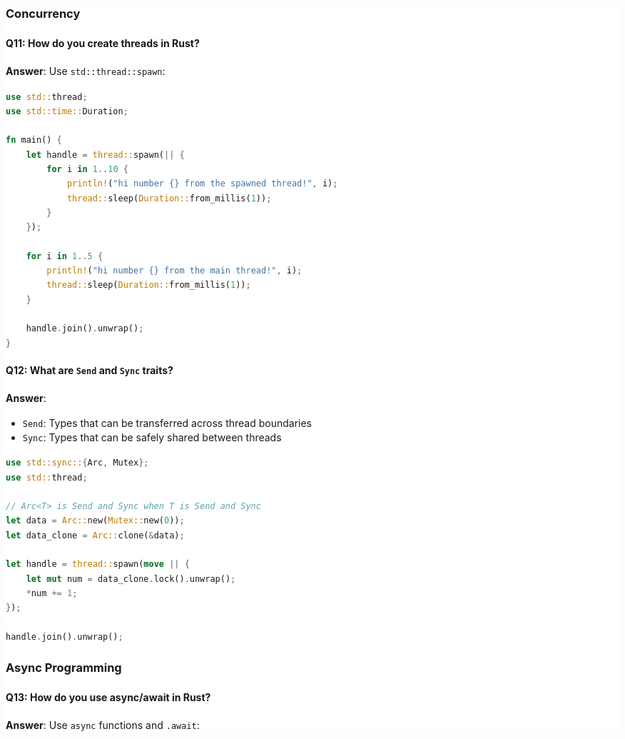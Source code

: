### **Concurrency**

#### **Q11: How do you create threads in Rust?**
**Answer**: Use `std::thread::spawn`:

```rust
use std::thread;
use std::time::Duration;

fn main() {
    let handle = thread::spawn(|| {
        for i in 1..10 {
            println!("hi number {} from the spawned thread!", i);
            thread::sleep(Duration::from_millis(1));
        }
    });

    for i in 1..5 {
        println!("hi number {} from the main thread!", i);
        thread::sleep(Duration::from_millis(1));
    }

    handle.join().unwrap();
}
```

#### **Q12: What are `Send` and `Sync` traits?**
**Answer**:
- `Send`: Types that can be transferred across thread boundaries
- `Sync`: Types that can be safely shared between threads

```rust
use std::sync::{Arc, Mutex};
use std::thread;

// Arc<T> is Send and Sync when T is Send and Sync
let data = Arc::new(Mutex::new(0));
let data_clone = Arc::clone(&data);

let handle = thread::spawn(move || {
    let mut num = data_clone.lock().unwrap();
    *num += 1;
});

handle.join().unwrap();
```

### **Async Programming**

#### **Q13: How do you use async/await in Rust?**
**Answer**: Use `async` functions and `.await`:
